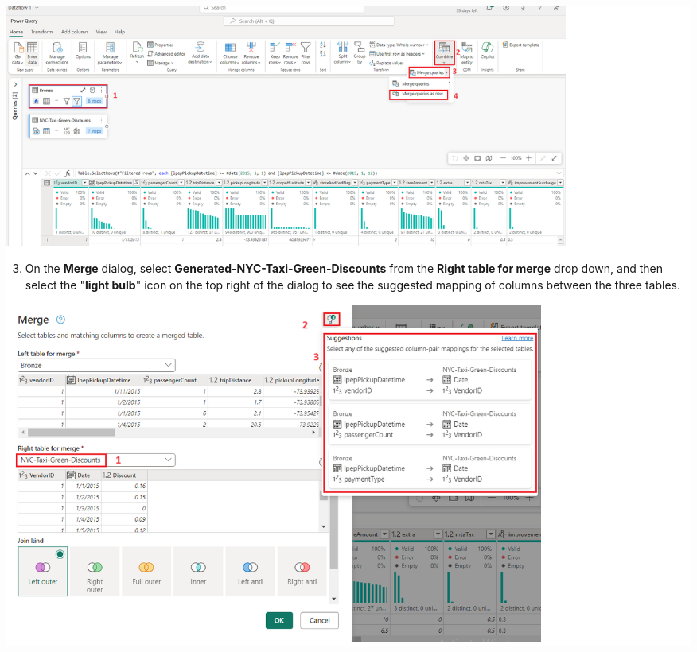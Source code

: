 <img src="./media/image66.png" style="width:7.3271in;height:3.1375in" />

3.  On the **Merge** dialog,
    select **Generated-NYC-Taxi-Green-Discounts** from the **Right table
    for merge** drop down, and then select the "**light bulb**" icon on
    the top right of the dialog to see the suggested mapping of columns
    between the three tables.

<img src="./media/image67.png"
style="width:7.00069in;height:4.4125in" />
